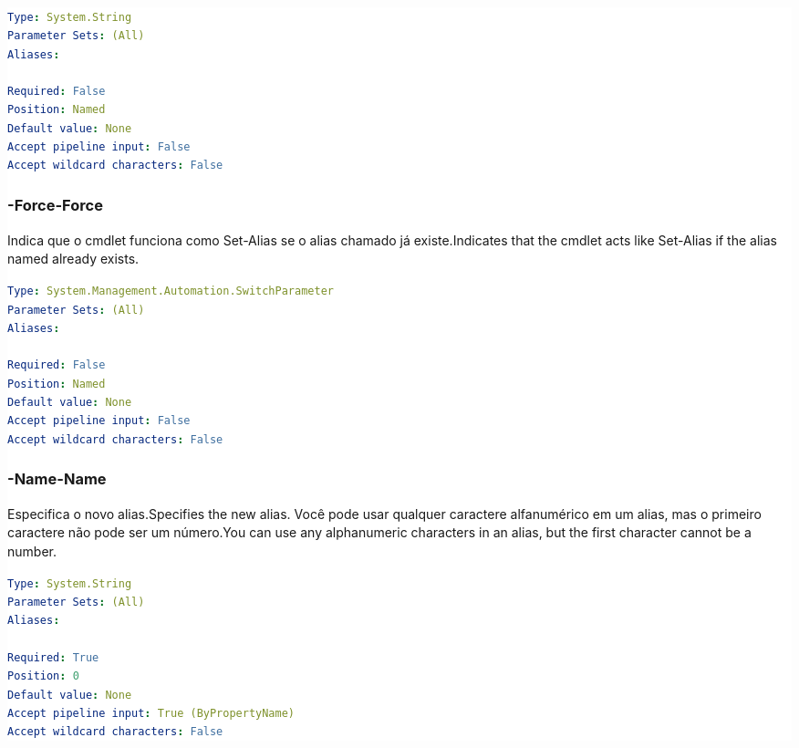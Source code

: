```yaml
Type: System.String
Parameter Sets: (All)
Aliases:

Required: False
Position: Named
Default value: None
Accept pipeline input: False
Accept wildcard characters: False
```

### <span data-ttu-id="514fa-124">-Force</span><span class="sxs-lookup"><span data-stu-id="514fa-124">-Force</span></span>

<span data-ttu-id="514fa-125">Indica que o cmdlet funciona como Set-Alias se o alias chamado já existe.</span><span class="sxs-lookup"><span data-stu-id="514fa-125">Indicates that the cmdlet acts like Set-Alias if the alias named already exists.</span></span>

```yaml
Type: System.Management.Automation.SwitchParameter
Parameter Sets: (All)
Aliases:

Required: False
Position: Named
Default value: None
Accept pipeline input: False
Accept wildcard characters: False
```

### <span data-ttu-id="514fa-126">-Name</span><span class="sxs-lookup"><span data-stu-id="514fa-126">-Name</span></span>

<span data-ttu-id="514fa-127">Especifica o novo alias.</span><span class="sxs-lookup"><span data-stu-id="514fa-127">Specifies the new alias.</span></span>
<span data-ttu-id="514fa-128">Você pode usar qualquer caractere alfanumérico em um alias, mas o primeiro caractere não pode ser um número.</span><span class="sxs-lookup"><span data-stu-id="514fa-128">You can use any alphanumeric characters in an alias, but the first character cannot be a number.</span></span>

```yaml
Type: System.String
Parameter Sets: (All)
Aliases:

Required: True
Position: 0
Default value: None
Accept pipeline input: True (ByPropertyName)
Accept wildcard characters: False
```
